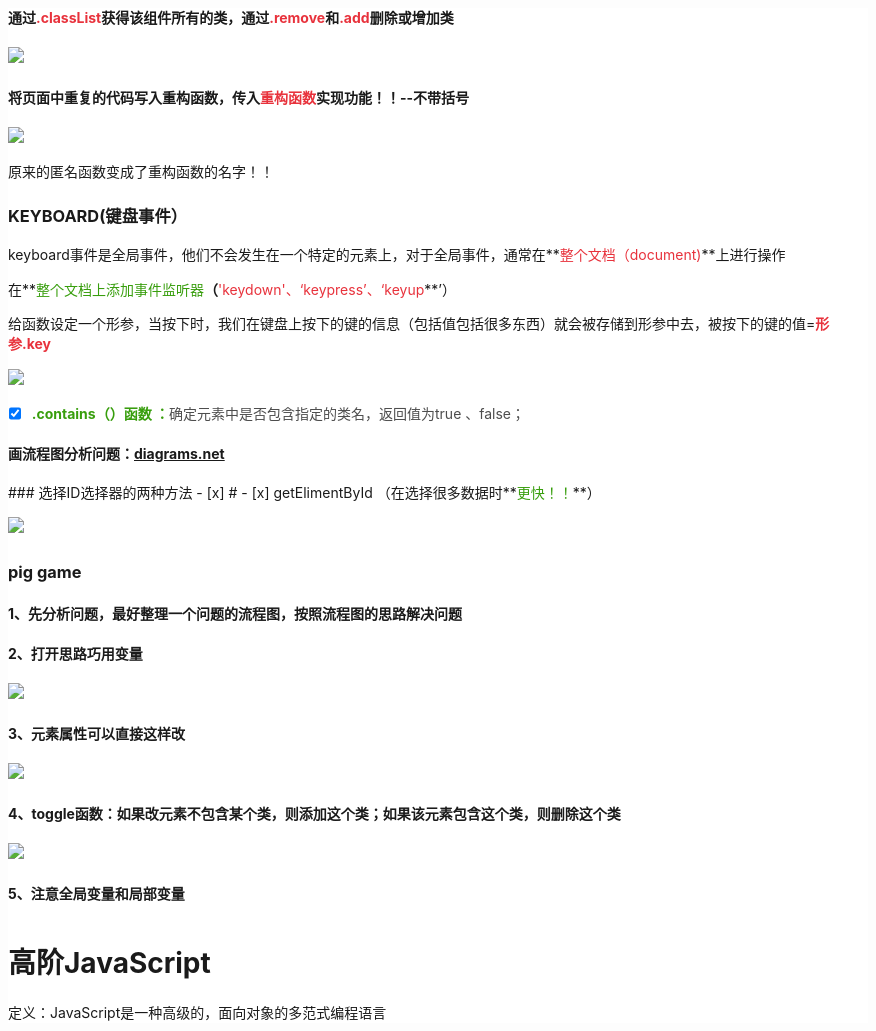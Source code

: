 #### 通过<font style="color:#E8323C;">.classList</font>获得该组件所有的类，通过<font style="color:#E8323C;">.remove</font>和<font style="color:#E8323C;">.add</font>删除或增加类
![](https://cdn.nlark.com/yuque/0/2022/png/2587809/1663643581835-e77d39bd-6420-42ee-9f74-3ee3148fcc56.png)

#### 将页面中重复的代码写入重构函数，传入<font style="color:#E8323C;">重构函数</font>实现功能！！--不带括号
![](https://cdn.nlark.com/yuque/0/2022/png/2587809/1663644025211-384d5f1f-d53c-4519-815c-ba97a40a6941.png)

原来的匿名函数变成了重构函数的名字！！

### KEYBOARD(键盘事件）
keyboard事件是全局事件，他们不会发生在一个特定的元素上，对于全局事件，通常在**<font style="color:#E8323C;">整个文档（document)</font>**上进行操作

在**<font style="color:#389E0D;">整个文档上添加事件监听器</font>**（**<font style="color:#E8323C;">'keydown'、‘keypress’、‘keyup</font>**’）

给函数设定一个形参，当按下时，我们在键盘上按下的键的信息（包括值包括很多东西）就会被存储到形参中去，被按下的键的值=**<font style="color:#E8323C;">形参.key</font>**

![](https://cdn.nlark.com/yuque/0/2022/png/2587809/1663649118403-af9901ee-9e79-4cb6-b859-55218b39c05c.png)

- [x] **<font style="color:#389E0D;">.contains（）函数 ：</font>**<font style="color:rgb(77, 77, 77);">确定元素中是否包含指定的类名，返回值为true 、false；</font>

#### 画流程图分析问题：[diagrams.net](https://www.diagrams.net/index.html)<font style="color:rgb(30, 32, 34);">  
</font>
### 选择ID选择器的两种方法
- [x] #
- [x] getElimentById （在选择很多数据时**<font style="color:#389E0D;">更快！！</font>**）

![](https://cdn.nlark.com/yuque/0/2022/png/2587809/1663677440011-0456ad5c-2cfc-4a16-8f18-16fccd5f84f0.png)

### pig game
#### 1、先分析问题，最好整理一个问题的流程图，按照流程图的思路解决问题
#### 2、打开思路巧用变量
![](https://cdn.nlark.com/yuque/0/2022/png/2587809/1664179138951-3615ac58-6b53-4cb3-aa84-e9eef1c20eab.png)

#### 3、元素属性可以直接这样改
![](https://cdn.nlark.com/yuque/0/2022/png/2587809/1664179138952-2d49e71a-7155-4f5f-94d7-3ce8a6d3d908.png)

#### 4、toggle函数：如果改元素不包含某个类，则添加这个类；如果该元素包含这个类，则删除这个类
![](https://cdn.nlark.com/yuque/0/2022/png/2587809/1664179139008-1a3a26cf-6579-4435-8180-9f49ae04e4c6.png)

#### 5、注意全局变量和局部变量
# 高阶JavaScript
定义：JavaScript是一种高级的，面向对象的多范式编程语言


  [`day-${2-1}`]: 'happy',